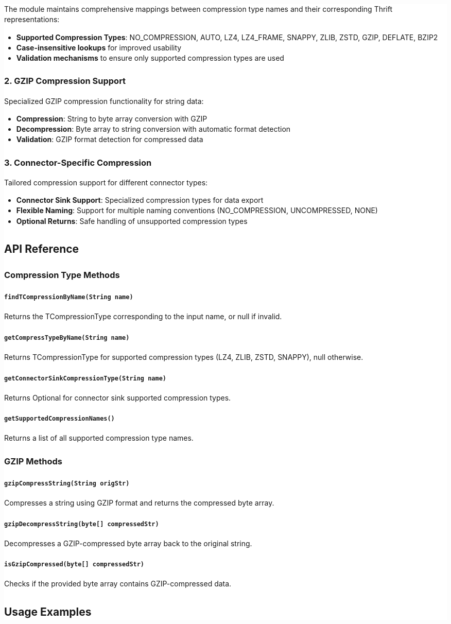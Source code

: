 The module maintains comprehensive mappings between compression type names and their corresponding Thrift representations:

- **Supported Compression Types**: NO_COMPRESSION, AUTO, LZ4, LZ4_FRAME, SNAPPY, ZLIB, ZSTD, GZIP, DEFLATE, BZIP2
- **Case-insensitive lookups** for improved usability
- **Validation mechanisms** to ensure only supported compression types are used

### 2. GZIP Compression Support

Specialized GZIP compression functionality for string data:

- **Compression**: String to byte array conversion with GZIP
- **Decompression**: Byte array to string conversion with automatic format detection
- **Validation**: GZIP format detection for compressed data

### 3. Connector-Specific Compression

Tailored compression support for different connector types:

- **Connector Sink Support**: Specialized compression types for data export
- **Flexible Naming**: Support for multiple naming conventions (NO_COMPRESSION, UNCOMPRESSED, NONE)
- **Optional Returns**: Safe handling of unsupported compression types

## API Reference

### Compression Type Methods

#### `findTCompressionByName(String name)`
Returns the TCompressionType corresponding to the input name, or null if invalid.

#### `getCompressTypeByName(String name)`
Returns TCompressionType for supported compression types (LZ4, ZLIB, ZSTD, SNAPPY), null otherwise.

#### `getConnectorSinkCompressionType(String name)`
Returns Optional<TCompressionType> for connector sink supported compression types.

#### `getSupportedCompressionNames()`
Returns a list of all supported compression type names.

### GZIP Methods

#### `gzipCompressString(String origStr)`
Compresses a string using GZIP format and returns the compressed byte array.

#### `gzipDecompressString(byte[] compressedStr)`
Decompresses a GZIP-compressed byte array back to the original string.

#### `isGzipCompressed(byte[] compressedStr)`
Checks if the provided byte array contains GZIP-compressed data.

## Usage Examples
